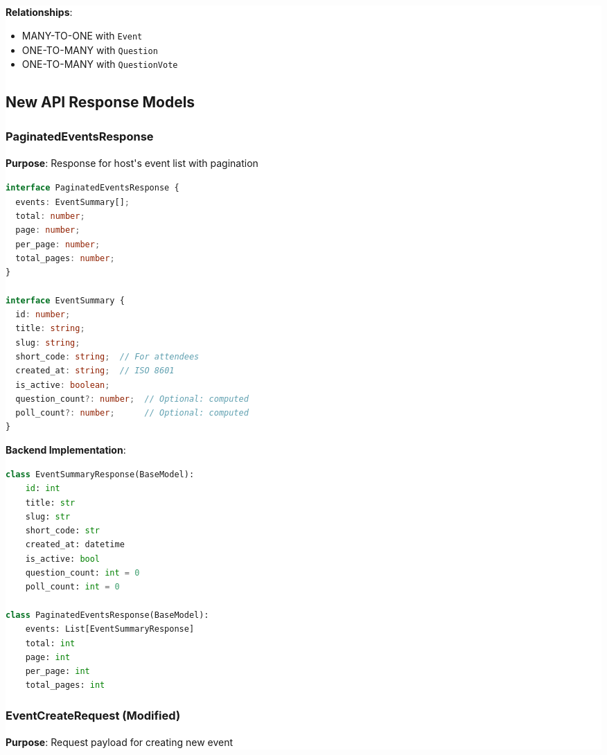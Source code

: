**Relationships**:
- MANY-TO-ONE with `Event`
- ONE-TO-MANY with `Question`
- ONE-TO-MANY with `QuestionVote`

## New API Response Models

### PaginatedEventsResponse
**Purpose**: Response for host's event list with pagination

```typescript
interface PaginatedEventsResponse {
  events: EventSummary[];
  total: number;
  page: number;
  per_page: number;
  total_pages: number;
}

interface EventSummary {
  id: number;
  title: string;
  slug: string;
  short_code: string;  // For attendees
  created_at: string;  // ISO 8601
  is_active: boolean;
  question_count?: number;  // Optional: computed
  poll_count?: number;      // Optional: computed
}
```

**Backend Implementation**:
```python
class EventSummaryResponse(BaseModel):
    id: int
    title: str
    slug: str
    short_code: str
    created_at: datetime
    is_active: bool
    question_count: int = 0
    poll_count: int = 0

class PaginatedEventsResponse(BaseModel):
    events: List[EventSummaryResponse]
    total: int
    page: int
    per_page: int
    total_pages: int
```

### EventCreateRequest (Modified)
**Purpose**: Request payload for creating new event
